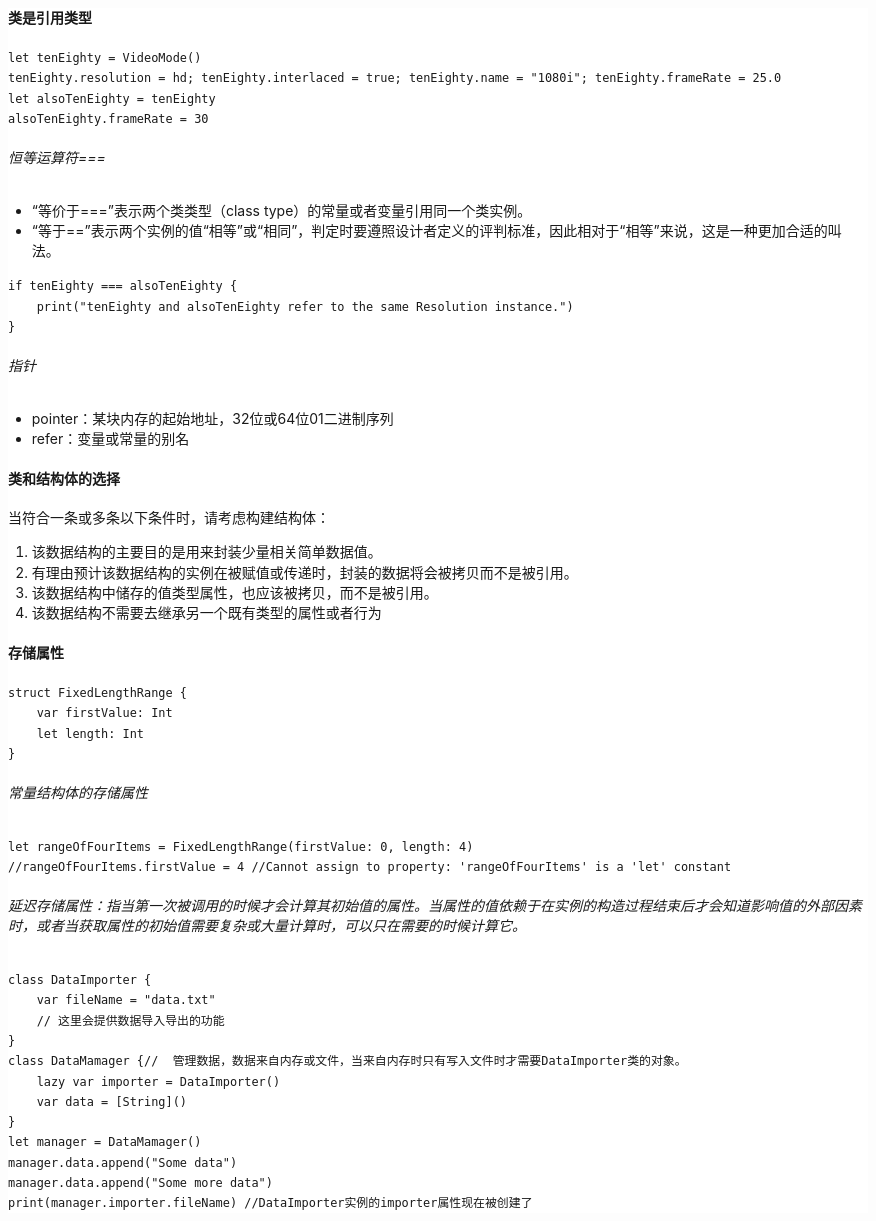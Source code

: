 #### 类是引用类型
```
let tenEighty = VideoMode()
tenEighty.resolution = hd; tenEighty.interlaced = true; tenEighty.name = "1080i"; tenEighty.frameRate = 25.0
let alsoTenEighty = tenEighty
alsoTenEighty.frameRate = 30
```
###### 恒等运算符===

* “等价于===”表示两个类类型（class type）的常量或者变量引用同一个类实例。
* “等于==”表示两个实例的值“相等”或“相同”，判定时要遵照设计者定义的评判标准，因此相对于“相等”来说，这是一种更加合适的叫法。

```
if tenEighty === alsoTenEighty {
    print("tenEighty and alsoTenEighty refer to the same Resolution instance.")
}
```
###### 指针
* pointer：某块内存的起始地址，32位或64位01二进制序列
* refer：变量或常量的别名

#### 类和结构体的选择
 当符合一条或多条以下条件时，请考虑构建结构体：
 
 1. 该数据结构的主要目的是用来封装少量相关简单数据值。
 2. 有理由预计该数据结构的实例在被赋值或传递时，封装的数据将会被拷贝而不是被引用。
 3. 该数据结构中储存的值类型属性，也应该被拷贝，而不是被引用。
 4. 该数据结构不需要去继承另一个既有类型的属性或者行为

#### 存储属性
```
struct FixedLengthRange {
    var firstValue: Int
    let length: Int
}
```
###### 常量结构体的存储属性
```
let rangeOfFourItems = FixedLengthRange(firstValue: 0, length: 4)
//rangeOfFourItems.firstValue = 4 //Cannot assign to property: 'rangeOfFourItems' is a 'let' constant
```
###### 延迟存储属性：指当第一次被调用的时候才会计算其初始值的属性。当属性的值依赖于在实例的构造过程结束后才会知道影响值的外部因素时，或者当获取属性的初始值需要复杂或大量计算时，可以只在需要的时候计算它。
```
class DataImporter {
    var fileName = "data.txt"
    // 这里会提供数据导入导出的功能
}
class DataMamager {//  管理数据，数据来自内存或文件，当来自内存时只有写入文件时才需要DataImporter类的对象。
    lazy var importer = DataImporter()
    var data = [String]()
}
let manager = DataMamager()
manager.data.append("Some data")
manager.data.append("Some more data")
print(manager.importer.fileName) //DataImporter实例的importer属性现在被创建了
```

